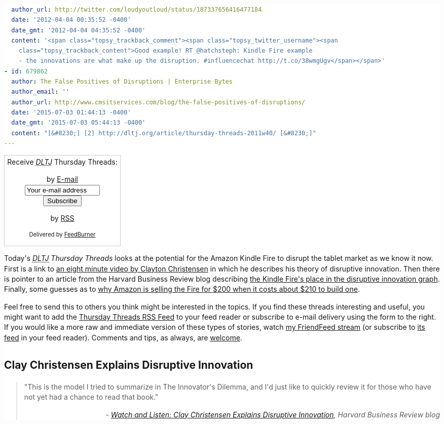 ```yaml
  author_url: http://twitter.com/loudyoutloud/status/187337656416477184
  date: '2012-04-04 00:35:52 -0400'
  date_gmt: '2012-04-04 04:35:52 -0400'
  content: '<span class="topsy_trackback_comment"><span class="topsy_twitter_username"><span
    class="topsy_trackback_content">Good example! RT @hatchsteph: Kindle Fire example
    - the innovations are what make up the disruption. #influencechat http://t.co/38wmgUgv</span></span>'
- id: 679862
  author: The False Positives of Disruptions | Enterprise Bytes
  author_email: ''
  author_url: http://www.cmsitservices.com/blog/the-false-positives-of-disruptions/
  date: '2015-07-03 01:44:13 -0400'
  date_gmt: '2015-07-03 05:44:13 -0400'
  content: "[&#8230;] [2] http://dltj.org/article/thursday-threads-2011w40/ [&#8230;]"
---
```

<div id="feedburner-thursday-threads-email-2011w40" class="wp-caption alignright noprint noFrontPage" style="width: 230px;">
<form style="border: 1px solid rgb(204, 204, 204); padding: 3px; margin: 0pt; text-align: center;" action="http://feedburner.google.com/fb/a/mailverify" method="post" target="popupwindow" onsubmit="window.open('http://feedburner.google.com/fb/a/mailverify?uri=thursday-threads', 'popupwindow', 'scrollbars=yes,width=550,height=520');return true">Receive <i><acronym title="Disruptive Library Technology Jester">DLTJ</acronym></i> Thursday Threads:</p>
<p>by&nbsp;<a href="http://feedburner.google.com/fb/a/mailverify?uri=thursday-threads&amp;loc=en_US" title="D.L.T.J. Thursday Threads Email Subscription">E-mail</a><br /><input style="width: 140px;" name="email" value="Your e-mail address" onfocus="if (this.defaultValue==this.value) this.value = ''" type="text"/><input value="thursday-threads" name="uri" type="hidden"/><input name="loc" value="en_US" type="hidden"/><input value="Subscribe" type="submit"/></p>
<p>by&nbsp;<a href="http://feeds.dltj.org/thursday-threads/" title="D.L.T.J. Thursday Threads RSS Feed">RSS</a>
<p style="font-size: 80%;">Delivered by <a href="http://feedburner.google.com" target="_blank" title="Google Feedburner Service">FeedBurner</a></p>
</form>
</div>
<p>Today's <i><acronym title="Disruptive Library Technology Jester">DLTJ</acronym> Thursday Threads</i> looks at the potential for the Amazon Kindle Fire to disrupt the tablet market as we know it now.  First is a link to <a href="#p3429-disruptive-innovation">an eight minute video by Clayton Christensen</a> in which he describes his theory of disruptive innovation.  Then there is pointer to an article from the Harvard Business Review blog describing <a href="#p3429-kindle-fire-disruptive">the Kindle Fire's place in the disruptive innovation graph</a>.  Finally, some guesses as to <a href="#p3429-kindle-fire-advantage">why Amazon is selling the Fire for $200 when it costs about $210 to build one</a>.</p>
<p>Feel free to send this to others you think might be interested in the topics.  If you find these threads interesting and useful, you might want to add the <a href="http://feeds.dltj.org/thursday-threads/" title="RSS Feed for DLTJ Thursday Threads">Thursday Threads RSS Feed</a> to your feed reader or subscribe to e-mail delivery using the form to the right.  If you would like a more raw and immediate version of these types of stories, watch <a href="http://friendfeed.com/dltj" title="Peter Murray - FriendFeed">my FriendFeed stream</a> (or subscribe to <a href="http://friendfeed.com/dltj?format=atom" title="Atom feed for Peter Murray's FriendFeed account">its feed</a> in your feed reader).  Comments and tips, as always, are <a href="/contact">welcome</a>.</p>
<h2 id="p3429-disruptive-innovation">Clay Christensen Explains Disruptive Innovation</h2>
<blockquote><p>"This is the model I tried to summarize in The Innovator's Dilemma, and I'd just like to quickly review it for those who have not yet had a chance to read that book."
<div style="text-align: right; width: 100%;"><cite>- <a href="http://web.archive.org/web/20111006000000/http://hbr.org:80/web/tools/2008/12/disruptive-innovation-model-explained" title="Watch and Listen: Clay Christensen Explains Disruptive Innovation | Harvard Business Review">Watch and Listen: Clay Christensen Explains Disruptive Innovation</a>, Harvard Business Review blog</cite></div>
</blockquote>